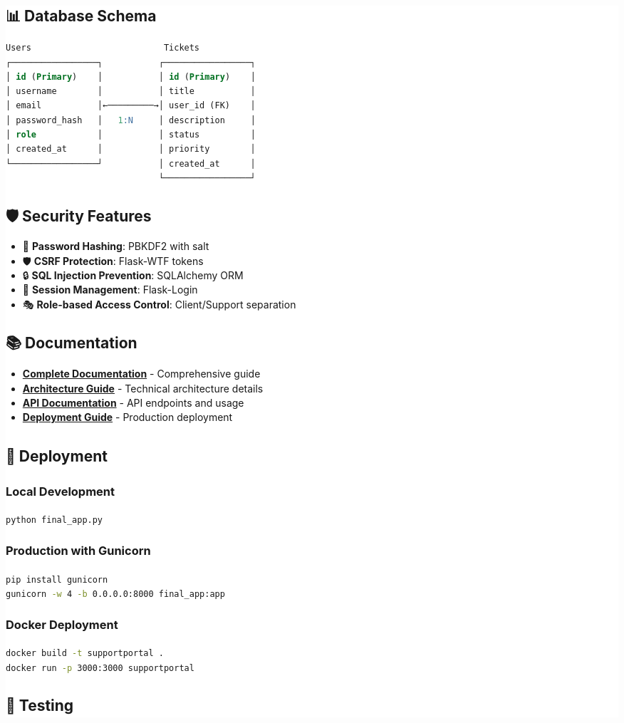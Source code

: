 ## 📊 Database Schema

```sql
Users                          Tickets
┌─────────────────┐           ┌─────────────────┐
│ id (Primary)    │           │ id (Primary)    │
│ username        │           │ title           │
│ email           │←─────────→│ user_id (FK)    │
│ password_hash   │   1:N     │ description     │
│ role            │           │ status          │
│ created_at      │           │ priority        │
└─────────────────┘           │ created_at      │
                              └─────────────────┘
```

## 🛡️ Security Features

- 🔐 **Password Hashing**: PBKDF2 with salt
- 🛡️ **CSRF Protection**: Flask-WTF tokens
- 🔒 **SQL Injection Prevention**: SQLAlchemy ORM
- 👤 **Session Management**: Flask-Login
- 🎭 **Role-based Access Control**: Client/Support separation

## 📚 Documentation

- **[Complete Documentation](DOCUMENTATION.md)** - Comprehensive guide
- **[Architecture Guide](ARCHITECTURE.md)** - Technical architecture details
- **[API Documentation](docs/API.md)** - API endpoints and usage
- **[Deployment Guide](docs/DEPLOYMENT.md)** - Production deployment

## 🚀 Deployment

### Local Development
```bash
python final_app.py
```

### Production with Gunicorn
```bash
pip install gunicorn
gunicorn -w 4 -b 0.0.0.0:8000 final_app:app
```

### Docker Deployment
```bash
docker build -t supportportal .
docker run -p 3000:3000 supportportal
```

## 🧪 Testing
